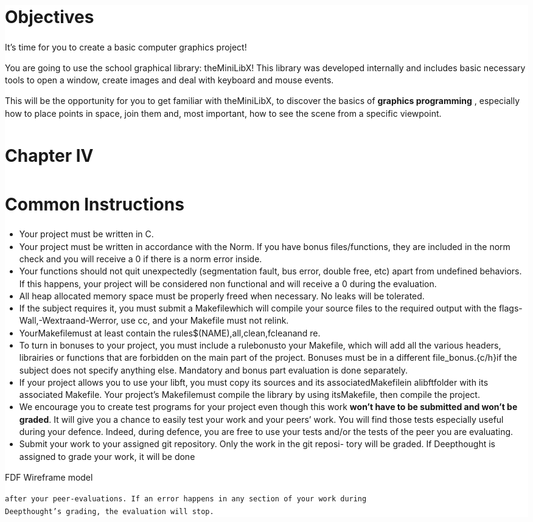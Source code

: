 # Objectives

It’s time for you to create a basic computer graphics project!

You are going to use the school graphical library: theMiniLibX! This library was
developed internally and includes basic necessary tools to open a window, create images
and deal with keyboard and mouse events.

This will be the opportunity for you to get familiar with theMiniLibX, to discover the
basics of **graphics programming** , especially how to place points in space, join them
and, most important, how to see the scene from a specific viewpoint.


# Chapter IV

# Common Instructions

- Your project must be written in C.
- Your project must be written in accordance with the Norm. If you have bonus
    files/functions, they are included in the norm check and you will receive a 0 if there
    is a norm error inside.
- Your functions should not quit unexpectedly (segmentation fault, bus error, double
    free, etc) apart from undefined behaviors. If this happens, your project will be
    considered non functional and will receive a 0 during the evaluation.
- All heap allocated memory space must be properly freed when necessary. No leaks
    will be tolerated.
- If the subject requires it, you must submit a Makefilewhich will compile your
    source files to the required output with the flags-Wall,-Wextraand-Werror, use
    cc, and your Makefile must not relink.
- YourMakefilemust at least contain the rules$(NAME),all,clean,fcleanand
    re.
- To turn in bonuses to your project, you must include a rulebonusto your Makefile,
    which will add all the various headers, librairies or functions that are forbidden on
    the main part of the project. Bonuses must be in a different file_bonus.{c/h}if
    the subject does not specify anything else. Mandatory and bonus part evaluation
    is done separately.
- If your project allows you to use your libft, you must copy its sources and its
    associatedMakefilein alibftfolder with its associated Makefile. Your project’s
    Makefilemust compile the library by using itsMakefile, then compile the project.
- We encourage you to create test programs for your project even though this work
    **won’t have to be submitted and won’t be graded**. It will give you a chance
    to easily test your work and your peers’ work. You will find those tests especially
    useful during your defence. Indeed, during defence, you are free to use your tests
    and/or the tests of the peer you are evaluating.
- Submit your work to your assigned git repository. Only the work in the git reposi-
    tory will be graded. If Deepthought is assigned to grade your work, it will be done


FDF Wireframe model

```
after your peer-evaluations. If an error happens in any section of your work during
Deepthought’s grading, the evaluation will stop.
```
